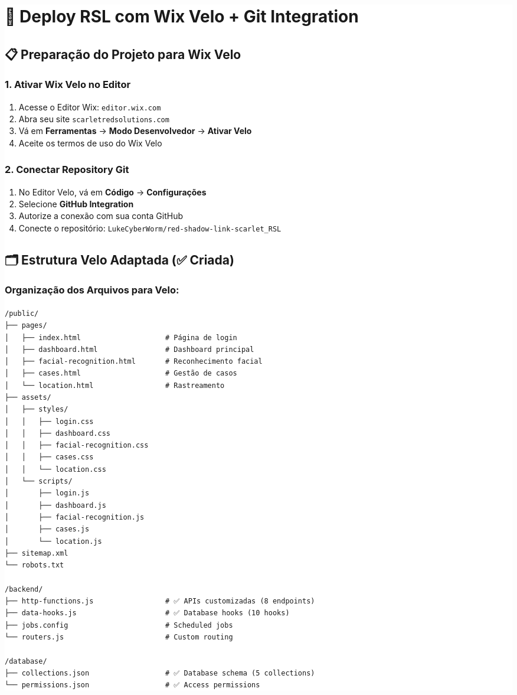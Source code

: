# 🚀 Deploy RSL com Wix Velo + Git Integration

## 📋 Preparação do Projeto para Wix Velo

### 1. Ativar Wix Velo no Editor
1. Acesse o Editor Wix: `editor.wix.com`
2. Abra seu site `scarletredsolutions.com`
3. Vá em **Ferramentas** → **Modo Desenvolvedor** → **Ativar Velo**
4. Aceite os termos de uso do Wix Velo

### 2. Conectar Repository Git
1. No Editor Velo, vá em **Código** → **Configurações**
2. Selecione **GitHub Integration**
3. Autorize a conexão com sua conta GitHub
4. Conecte o repositório: `LukeCyberWorm/red-shadow-link-scarlet_RSL`

## 🗂️ Estrutura Velo Adaptada (✅ Criada)

### Organização dos Arquivos para Velo:

```
/public/
├── pages/
│   ├── index.html                    # Página de login
│   ├── dashboard.html                # Dashboard principal
│   ├── facial-recognition.html       # Reconhecimento facial
│   ├── cases.html                    # Gestão de casos
│   └── location.html                 # Rastreamento
├── assets/
│   ├── styles/
│   │   ├── login.css
│   │   ├── dashboard.css
│   │   ├── facial-recognition.css
│   │   ├── cases.css
│   │   └── location.css
│   └── scripts/
│       ├── login.js
│       ├── dashboard.js
│       ├── facial-recognition.js
│       ├── cases.js
│       └── location.js
├── sitemap.xml
└── robots.txt

/backend/
├── http-functions.js                 # ✅ APIs customizadas (8 endpoints)
├── data-hooks.js                     # ✅ Database hooks (10 hooks)
├── jobs.config                       # Scheduled jobs
└── routers.js                        # Custom routing

/database/
├── collections.json                  # ✅ Database schema (5 collections)
└── permissions.json                  # ✅ Access permissions
```
